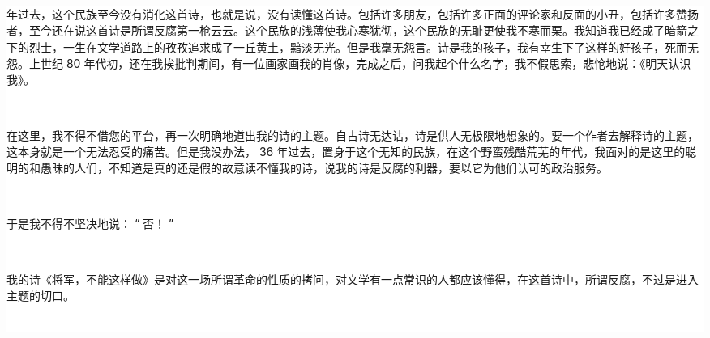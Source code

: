   <span class="s1">
   年过去，这个民族至今没有消化这首诗，也就是说，没有读懂这首诗。包括许多朋友，包括许多正面的评论家和反面的小丑，包括许多赞扬者，至今还在说这首诗是所谓反腐第一枪云云。这个民族的浅薄使我心寒犹彻，这个民族的无耻更使我不寒而栗。我知道我已经成了暗箭之下的烈士，一生在文学道路上的孜孜追求成了一丘黄土，黯淡无光。但是我毫无怨言。诗是我的孩子，我有幸生下了这样的好孩子，死而无怨。上世纪
  </span>
  <span class="s2">
   80
  </span>
  <span class="s1">
   年代初，还在我挨批判期间，有一位画家画我的肖像，完成之后，问我起个什么名字，我不假思索，悲怆地说：《明天认识我》。
  </span>
 </p>
 <p class="p1">
  <span class="s1">
  </span>
  <br/>
 </p>
 <p class="p2">
  <span class="s1">
   在这里，我不得不借您的平台，再一次明确地道出我的诗的主题。自古诗无达诂，诗是供人无极限地想象的。要一个作者去解释诗的主题，这本身就是一个无法忍受的痛苦。但是我没办法，
  </span>
  <span class="s2">
   36
  </span>
  <span class="s1">
   年过去，置身于这个无知的民族，在这个野蛮残酷荒芜的年代，我面对的是这里的聪明的和愚昧的人们，不知道是真的还是假的故意读不懂我的诗，说我的诗是反腐的利器，要以它为他们认可的政治服务。
  </span>
 </p>
 <p class="p1">
  <span class="s1">
  </span>
  <br/>
 </p>
 <p class="p2">
  <span class="s1">
   于是我不得不坚决地说：
  </span>
  <span class="s2">
   “
  </span>
  <span class="s1">
   否！
  </span>
  <span class="s2">
   ”
  </span>
 </p>
 <p class="p1">
  <span class="s1">
  </span>
  <br/>
 </p>
 <p class="p2">
  <span class="s1">
   我的诗《将军，不能这样做》是对这一场所谓革命的性质的拷问，对文学有一点常识的人都应该懂得，在这首诗中，所谓反腐，不过是进入主题的切口。
  </span>
 </p>
 <p class="p1">
  <span class="s1">
  </span>
  <br/>
 </p>
 <p class="p2">
  <span class="s1">